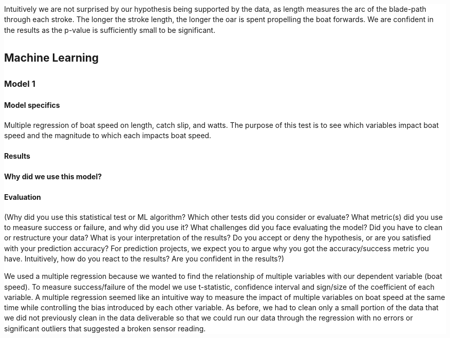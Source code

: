 Intuitively we are not surprised by our hypothesis being supported by the data, as length measures the arc of the
blade-path
through each stroke. The longer the stroke length, the longer the oar is spent propelling the boat forwards. We are
confident in the results as the p-value is sufficiently small to be significant.

## Machine Learning

### Model 1

#### Model specifics

Multiple regression of boat speed on length, catch slip, and watts. The purpose of this test is to see which variables
impact boat
speed and the magnitude to which each impacts boat speed.

#### Results

#### Why did we use this model?

#### Evaluation

(Why did you use this statistical test or ML algorithm? Which other tests did you consider or evaluate? What metric(s)
did you use to measure success or failure, and why did you use it? What challenges did you face evaluating the model?
Did you have to clean or restructure your data? What is your interpretation of the results? Do you accept or deny the
hypothesis, or are you satisfied with your prediction accuracy? For prediction projects, we expect you to argue why you
got the accuracy/success metric you have. Intuitively, how do you react to the results? Are you confident in the
results?)

We used a multiple regression because we wanted to find the relationship of multiple variables with our dependent
variable
(boat speed). To measure success/failure of the model we use t-statistic, confidence interval and sign/size of the
coefficient
of each variable. A multiple regression seemed like an intuitive way to measure the impact of multiple variables on boat
speed
at the same time while controlling the bias introduced by each other variable. As before, we had to clean only a small
portion
of the data that we did not previously clean in the data deliverable so that we could run our data through the
regression with no
errors or significant outliers that suggested a broken sensor reading.
